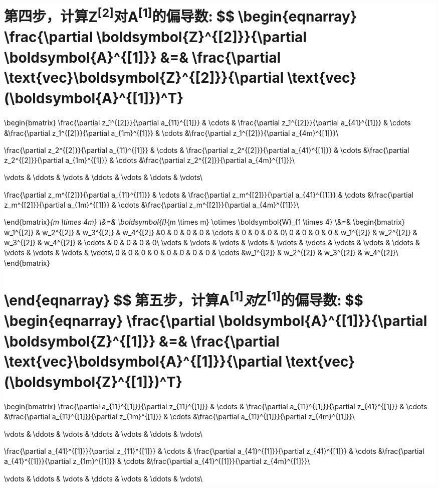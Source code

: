 第四步，计算$\boldsymbol{Z}^{[2]}$对$\boldsymbol{A}^{[1]}$的偏导数:
$$
\begin{eqnarray}
\frac{\partial \boldsymbol{Z}^{[2]}}{\partial \boldsymbol{A}^{[1]}}
&=&
\frac{\partial \text{vec}\boldsymbol{Z}^{[2]}}{\partial \text{vec}(\boldsymbol{A}^{[1]})^T}
=
\begin{bmatrix}
\frac{\partial z_1^{[2]}}{\partial a_{11}^{[1]}} & \cdots & \frac{\partial z_1^{[2]}}{\partial a_{41}^{[1]}} & \cdots &\frac{\partial z_1^{[2]}}{\partial a_{1m}^{[1]}} & \cdots &\frac{\partial z_1^{[2]}}{\partial a_{4m}^{[1]}}\\

\frac{\partial z_2^{[2]}}{\partial a_{11}^{[1]}} & \cdots & \frac{\partial z_2^{[2]}}{\partial a_{41}^{[1]}} & \cdots &\frac{\partial z_2^{[2]}}{\partial a_{1m}^{[1]}} & \cdots &\frac{\partial z_2^{[2]}}{\partial a_{4m}^{[1]}}\\

\vdots & \ddots & \vdots & \ddots & \vdots & \ddots & \vdots\\

\frac{\partial z_m^{[2]}}{\partial a_{11}^{[1]}} & \cdots & \frac{\partial z_m^{[2]}}{\partial a_{41}^{[1]}} & \cdots &\frac{\partial z_m^{[2]}}{\partial a_{1m}^{[1]}} & \cdots &\frac{\partial z_m^{[2]}}{\partial a_{4m}^{[1]}}\\

\end{bmatrix}_{m \times 4m}
\\&=&
\boldsymbol{I}_{m \times m} \otimes \boldsymbol{W}_{1 \times 4}
\\&=&
\begin{bmatrix}
w_1^{[2]} & w_2^{[2]} & w_3^{[2]} & w_4^{[2]} &0 & 0 & 0 & 0 & \cdots & 0 & 0 & 0 & 0\\
0 & 0 & 0 & 0 & w_1^{[2]} & w_2^{[2]} & w_3^{[2]} & w_4^{[2]} & \cdots & 0 & 0 & 0 & 0\\
\vdots & \vdots & \vdots & \vdots & \vdots & \vdots & \vdots & \vdots & \ddots & \vdots & \vdots & \vdots & \vdots\\
0 & 0 & 0 & 0 & 0 & 0 & 0 & 0 & \cdots &w_1^{[2]} & w_2^{[2]} & w_3^{[2]} & w_4^{[2]}\\
\end{bmatrix}

\end{eqnarray}
$$
第五步，计算$\boldsymbol{A}^{[1]}$$对$$\boldsymbol{Z}^{[1]}$的偏导数:
$$
\begin{eqnarray}
\frac{\partial \boldsymbol{A}^{[1]}}{\partial \boldsymbol{Z}^{[1]}}
&=&
\frac{\partial \text{vec}\boldsymbol{A}^{[1]}}{\partial \text{vec}(\boldsymbol{Z}^{[1]})^T}
=
\begin{bmatrix}
\frac{\partial a_{11}^{[1]}}{\partial z_{11}^{[1]}} & \cdots & \frac{\partial a_{11}^{[1]}}{\partial z_{41}^{[1]}} & \cdots &\frac{\partial a_{11}^{[1]}}{\partial z_{1m}^{[1]}} & \cdots &\frac{\partial a_{11}^{[1]}}{\partial z_{4m}^{[1]}}\\

\vdots & \ddots & \vdots & \ddots & \vdots & \ddots & \vdots\\

\frac{\partial a_{41}^{[1]}}{\partial z_{11}^{[1]}} & \cdots & \frac{\partial a_{41}^{[1]}}{\partial z_{41}^{[1]}} & \cdots &\frac{\partial a_{41}^{[1]}}{\partial z_{1m}^{[1]}} & \cdots &\frac{\partial a_{41}^{[1]}}{\partial z_{4m}^{[1]}}\\

\vdots & \ddots & \vdots & \ddots & \vdots & \ddots & \vdots\\
